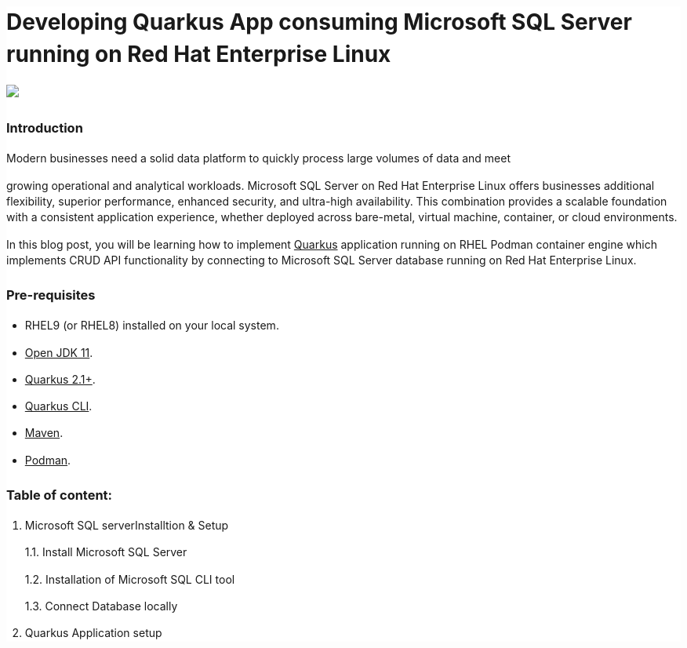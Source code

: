 
# Developing Quarkus App consuming Microsoft SQL Server running on Red Hat Enterprise Linux

![](https://lh4.googleusercontent.com/LR2qID0eSPLTJKIBoRVLoQReo61KGWLlxot4PXxNOkgaB9rL06aktF5QAk8SjsXpWd9Ii1C6uA3fQQL5iGK-Ob6S2UK0aHLe0yvSl4voBOyMP78WVReMrC3Y50woojss1VBinmgyJPszu10glH41am_-S3UVb_XzQmSgdO0tfaKCJX_dLojXSs8)

  
  

### Introduction

Modern businesses need a solid data platform to quickly process large volumes of data and meet

growing operational and analytical workloads. Microsoft SQL Server on Red Hat Enterprise Linux offers businesses additional flexibility, superior performance, enhanced security, and ultra-high availability. This combination provides a scalable foundation with a consistent application experience, whether deployed across bare-metal, virtual machine, container, or cloud environments.

  

In this blog post, you will be learning how to implement [Quarkus](https://developers.redhat.com/products/quarkus/getting-started) application running on RHEL Podman container engine which implements CRUD API functionality by connecting to Microsoft SQL Server database running on Red Hat Enterprise Linux.

  

### Pre-requisites

  

-   RHEL9 (or RHEL8) installed on your local system.
    
-   [Open JDK 11](https://access.redhat.com/documentation/en-us/openjdk/11/html/installing_and_using_openjdk_11_on_rhel/installing-openjdk11-on-rhel8).
    
-   [Quarkus 2.1+](https://quarkus.io/get-started/).
    
-   [Quarkus CLI](https://quarkus.io/guides/cli-tooling).
    
-   [Maven](https://tecadmin.net/install-apache-maven-on-centos/).
    
-   [Podman](https://podman.io/getting-started/installation).
    

  

### Table of content:

  

1. Microsoft SQL serverInstalltion & Setup

    1.1. Install Microsoft SQL Server

   1.2. Installation of Microsoft SQL CLI tool

   1.3. Connect Database locally

  

2. Quarkus Application setup
